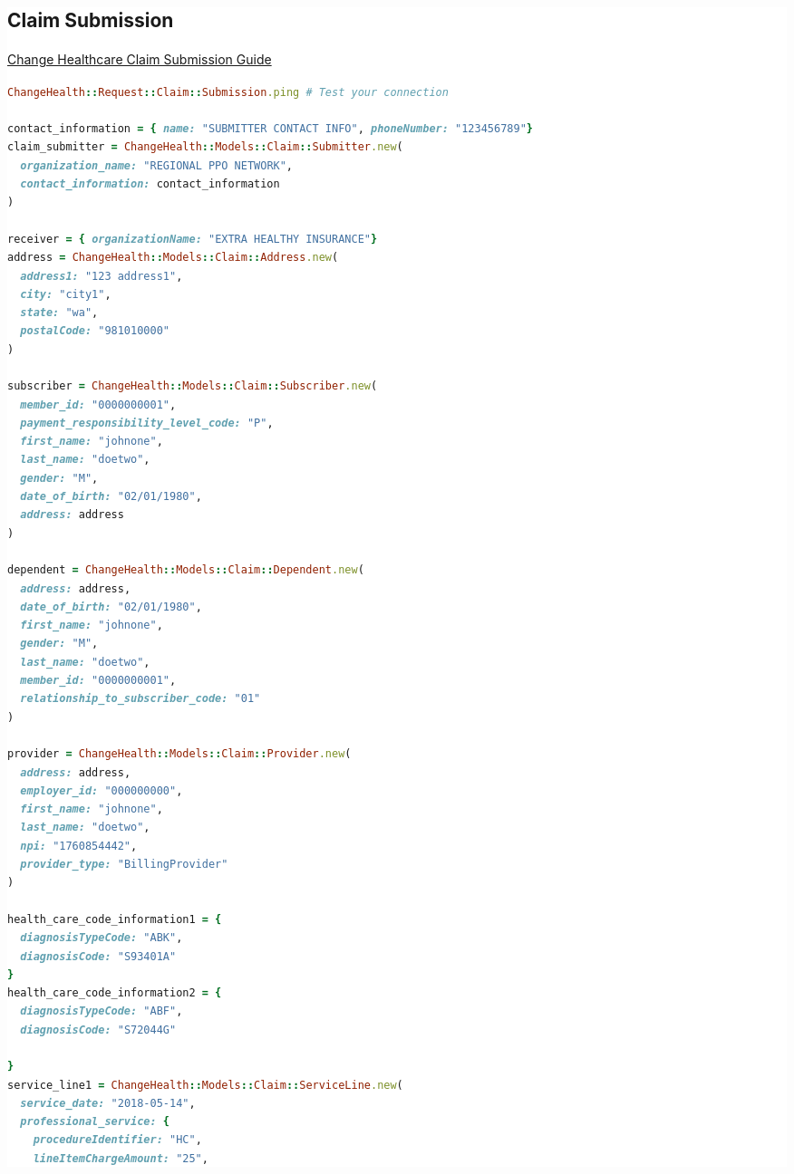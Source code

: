 ## Claim Submission
[Change Healthcare Claim Submission Guide](https://developers.changehealthcare.com/eligibilityandclaims/docs/professional-claims-v3-getting-started)
```ruby
ChangeHealth::Request::Claim::Submission.ping # Test your connection

contact_information = { name: "SUBMITTER CONTACT INFO", phoneNumber: "123456789"}
claim_submitter = ChangeHealth::Models::Claim::Submitter.new(
  organization_name: "REGIONAL PPO NETWORK",
  contact_information: contact_information
)

receiver = { organizationName: "EXTRA HEALTHY INSURANCE"}
address = ChangeHealth::Models::Claim::Address.new(
  address1: "123 address1",
  city: "city1",
  state: "wa",
  postalCode: "981010000"
)

subscriber = ChangeHealth::Models::Claim::Subscriber.new(
  member_id: "0000000001",
  payment_responsibility_level_code: "P",
  first_name: "johnone",
  last_name: "doetwo",
  gender: "M",
  date_of_birth: "02/01/1980",
  address: address
)

dependent = ChangeHealth::Models::Claim::Dependent.new(
  address: address,
  date_of_birth: "02/01/1980",
  first_name: "johnone",
  gender: "M",
  last_name: "doetwo",
  member_id: "0000000001",
  relationship_to_subscriber_code: "01"
)

provider = ChangeHealth::Models::Claim::Provider.new(
  address: address,
  employer_id: "000000000",
  first_name: "johnone",
  last_name: "doetwo",
  npi: "1760854442",
  provider_type: "BillingProvider"
)

health_care_code_information1 = {
  diagnosisTypeCode: "ABK",
  diagnosisCode: "S93401A"
}
health_care_code_information2 = {
  diagnosisTypeCode: "ABF",
  diagnosisCode: "S72044G"

}
service_line1 = ChangeHealth::Models::Claim::ServiceLine.new(
  service_date: "2018-05-14",
  professional_service: {
    procedureIdentifier: "HC",
    lineItemChargeAmount: "25",
```